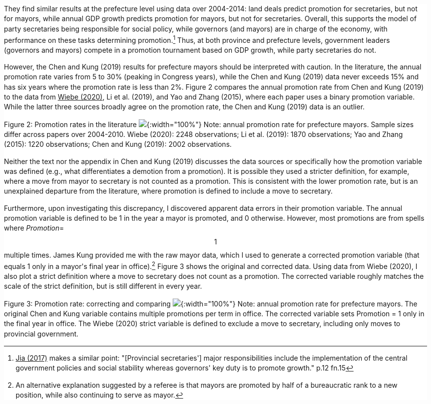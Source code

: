 They find similar results at the prefecture level using data over 2004-2014: land deals predict promotion for secretaries, but not for mayors, while annual GDP growth predicts promotion for mayors, but not for secretaries.
Overall, this supports the model of party secretaries being responsible for social policy, while governors (and mayors) are in charge of the economy, with performance on these tasks determining promotion.[^8]
Thus, at both province and prefecture levels, government leaders (governors and mayors) compete in a promotion tournament based on GDP growth, while party secretaries do not.

However, the Chen and Kung (2019) results for prefecture mayors should be interpreted with caution.
In the literature, the annual promotion rate varies from 5 to 30% (peaking in Congress years), while the Chen and Kung (2019) data never exceeds 15% and has six years where the promotion rate is less than 2%.
Figure 2 compares the annual promotion rate from Chen and Kung (2019) to the data from [Wiebe (2020)](https://michaelwiebe.com/assets/ch1.pdf), Li et al. (2019), and Yao and Zhang (2015), where each paper uses a binary promotion variable. While the latter three sources broadly agree on the promotion rate, the Chen and Kung (2019) data is an outlier.

Figure 2: Promotion rates in the literature
![](https://michaelwiebe.com/assets/promotion/fig2.png){:width="100%"}
Note: annual promotion rate for prefecture mayors. Sample sizes differ across papers over 2004-2010. Wiebe
(2020): 2248 observations; Li et al. (2019): 1870 observations; Yao and Zhang (2015): 1220 observations;
Chen and Kung (2019): 2002 observations.

Neither the text nor the appendix in Chen and Kung (2019) discusses the data sources or specifically how the promotion variable was defined (e.g., what differentiates a demotion from a promotion).
It is possible they used a stricter definition, for example, where a move from mayor to secretary is not counted as a promotion.
This is consistent with the lower promotion rate, but is an unexplained departure from the literature, where promotion is defined to include a move to secretary.

Furthermore, upon investigating this discrepancy, I discovered apparent data errors in their promotion variable.
The annual promotion variable is defined to be 1 in the year a mayor is promoted, and 0 otherwise.
However, most promotions are from spells where *Promotion*=$$1$$ multiple times.
James Kung provided me with the raw mayor data, which I used to generate a corrected promotion variable (that equals 1 only in a mayor's final year in office).[^9]
Figure 3 shows the original and corrected data.
Using data from Wiebe (2020), I also plot a strict definition where a move to secretary does not count as a promotion.
The corrected variable roughly matches the scale of the strict definition, but is still different in every year.

Figure 3: Promotion rate: correcting and comparing
![](https://michaelwiebe.com/assets/promotion/fig3.png){:width="100%"}
Note: annual promotion rate for prefecture mayors. 
The original Chen and Kung variable contains multiple promotions per term in office. 
The corrected variable sets Promotion = 1 only in the final year in office. 
The Wiebe (2020) strict variable is defined to exclude a move to secretary, including only moves to provincial
government.


[^1]: The Chinese administrative hierarchy has five nested levels: center, province, prefecture, county, and township.
[^2]: "We also improve on the existing literature on the promotion tournament in China. Using the leader effect estimated for a leader's contribution to local growth as the predictor for his or her promotion, we refine the approach of earlier studies." (Yao and Zhang 2015, p.430)
[^3]: [Chen and Kung (2016)](https://www.sciencedirect.com/science/article/pii/S0304387816300633): "those who are able to grow their local economies the fastest will be rewarded with promotion to higher levels within the Communist hierarchy \[\...\] Empirical evidence has indeed shown a strong association between GDP growth and promotion (\[\...\] Yao and Zhang, 2015)\".
[^4]: [Wang et al. (2022)](https://www.sciencedirect.com/science/article/pii/S0147596722000075) builds on the work of Yao and Zhang (2015) by extending the time series from 1998-2010 to 1994-2017 and including provincial politicians (note that Yang Yao is a coauthor on both papers).
[^5]:  To investigate how the population and inflation controls affect the results, I re-run the analysis controlling for one variable at a time. When controlling for population (and initial GDP), the interaction effect with age is statistically significant at the 10% level (see Table A6). When controlling for inflation (and initial GDP), the interaction effect is nonsignificant (see Table A7). Hence, the change in results seems to be driven more by the population variable.
[^6]: Note that the growth target (set by the provicial government for prefecture leaders to achieve) varies at the province-year level, and hence is collinear with the province-year fixed effect.
[^7]: Appendix Table A11 shows the results using cumulative absolute growth (instead of relative to the provincial average), corresponding to Columns 3-4 of Tables 3 and 4.
[^8]: [Jia (2017)](https://papers.ssrn.com/sol3/papers.cfm?abstract_id=3029046) makes a similar point: "\[Provincial secretaries'\] major responsibilities include the implementation of the central government policies and social stability whereas governors' key duty is to promote growth." p.12 fn.15
[^9]: An alternative explanation suggested by a referee is that mayors are promoted by half of a bureaucratic rank to a new position, while also continuing to serve as mayor.
[^10]: I provide a direct replication of Table IX in Appendix Table A12, where I perfectly reproduce the results in the original paper.
[^11]: Table IX estimates the effect of land sales, political connections, and GDP growth on promotion for prefecture mayors over 2004-2014.
[^12]: For example, if the alternative data has mayor A in office, while the Chen and Kung (2019) data records mayor B, then the age, education, and political connection variables will disagree.